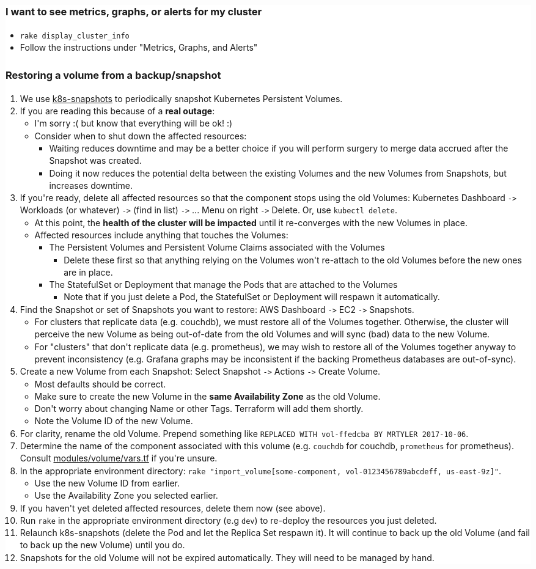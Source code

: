 ### I want to see metrics, graphs, or alerts for my cluster
  * `rake display_cluster_info`
  * Follow the instructions under "Metrics, Graphs, and Alerts"

### Restoring a volume from a backup/snapshot

1. We use [k8s-snapshots](https://github.com/miracle2k/k8s-snapshots) to periodically snapshot Kubernetes Persistent Volumes.
1. If you are reading this because of a **real outage**:
   * I'm sorry :( but know that everything will be ok! :)
   * Consider when to shut down the affected resources:
      * Waiting reduces downtime and may be a better choice if you will perform surgery to merge data accrued after the Snapshot was created.
      * Doing it now reduces the potential delta between the existing Volumes and the new Volumes from Snapshots, but increases downtime.
1. If you're ready, delete all affected resources so that the component stops using the old Volumes: Kubernetes Dashboard `->` Workloads (or whatever) `->` (find in list) `->` ... Menu on right `->` Delete. Or, use `kubectl delete`.
   * At this point, the **health of the cluster will be impacted** until it re-converges with the new Volumes in place.
   * Affected resources include anything that touches the Volumes:
      * The Persistent Volumes and Persistent Volume Claims associated with the Volumes
         * Delete these first so that anything relying on the Volumes won't re-attach to the old Volumes before the new ones are in place.
      * The StatefulSet or Deployment that manage the Pods that are attached to the Volumes
         * Note that if you just delete a Pod, the StatefulSet or Deployment will respawn it automatically.
1. Find the Snapshot or set of Snapshots you want to restore: AWS Dashboard `->` EC2 `->` Snapshots.
   * For clusters that replicate data (e.g. couchdb), we must restore all of the Volumes together. Otherwise, the cluster will perceive the new Volume as being out-of-date from the old Volumes and will sync (bad) data to the new Volume.
   * For "clusters" that don't replicate data (e.g. prometheus), we may wish to restore all of the Volumes together anyway to prevent inconsistency (e.g. Grafana graphs may be inconsistent if the backing Prometheus databases are out-of-sync).
1. Create a new Volume from each Snapshot: Select Snapshot `->` Actions `->` Create Volume.
   * Most defaults should be correct.
   * Make sure to create the new Volume in the **same Availability Zone** as the old Volume.
   * Don't worry about changing Name or other Tags. Terraform will add them shortly.
   * Note the Volume ID of the new Volume.
1. For clarity, rename the old Volume. Prepend something like `REPLACED WITH vol-ffedcba BY MRTYLER 2017-10-06`.
1. Determine the name of the component associated with this volume (e.g. `couchdb` for couchdb, `prometheus` for prometheus). Consult [modules/volume/vars.tf](modules/volume/vars.tf) if you're unsure.
1. In the appropriate environment directory: `rake "import_volume[some-component, vol-0123456789abcdeff, us-east-9z]"`.
   * Use the new Volume ID from earlier.
   * Use the Availability Zone you selected earlier.
1. If you haven't yet deleted affected resources, delete them now (see above).
1. Run `rake` in the appropriate environment directory (e.g `dev`) to re-deploy the resources you just deleted.
1. Relaunch k8s-snapshots (delete the Pod and let the Replica Set respawn it). It will continue to back up the old Volume (and fail to back up the new Volume) until you do.
1. Snapshots for the old Volume will not be expired automatically. They will need to be managed by hand.
